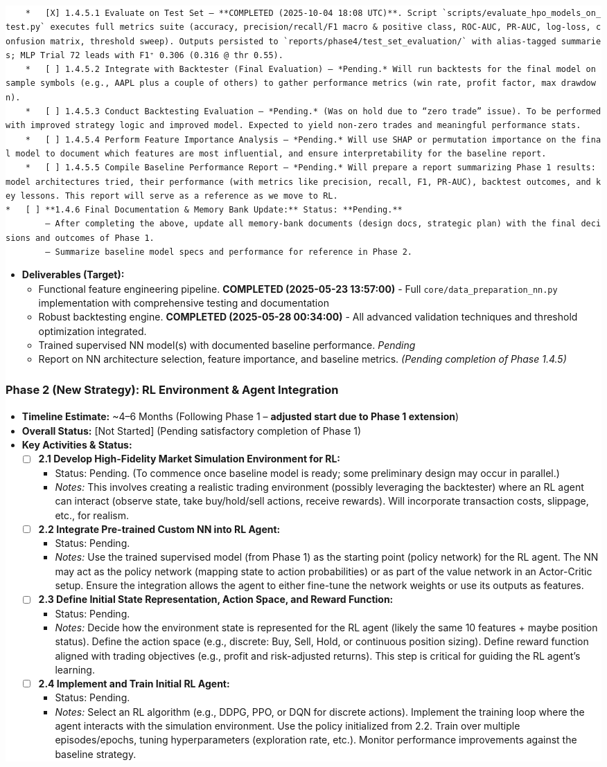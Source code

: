         *   [X] 1.4.5.1 Evaluate on Test Set – **COMPLETED (2025-10-04 18:08 UTC)**. Script `scripts/evaluate_hpo_models_on_test.py` executes full metrics suite (accuracy, precision/recall/F1 macro & positive class, ROC-AUC, PR-AUC, log-loss, confusion matrix, threshold sweep). Outputs persisted to `reports/phase4/test_set_evaluation/` with alias-tagged summaries; MLP Trial 72 leads with F1⁺ 0.306 (0.316 @ thr 0.55).
        *   [ ] 1.4.5.2 Integrate with Backtester (Final Evaluation) – *Pending.* Will run backtests for the final model on sample symbols (e.g., AAPL plus a couple of others) to gather performance metrics (win rate, profit factor, max drawdown).
        *   [ ] 1.4.5.3 Conduct Backtesting Evaluation – *Pending.* (Was on hold due to “zero trade” issue). To be performed with improved strategy logic and improved model. Expected to yield non-zero trades and meaningful performance stats.
        *   [ ] 1.4.5.4 Perform Feature Importance Analysis – *Pending.* Will use SHAP or permutation importance on the final model to document which features are most influential, and ensure interpretability for the baseline report.
        *   [ ] 1.4.5.5 Compile Baseline Performance Report – *Pending.* Will prepare a report summarizing Phase 1 results: model architectures tried, their performance (with metrics like precision, recall, F1, PR-AUC), backtest outcomes, and key lessons. This report will serve as a reference as we move to RL.
    *   [ ] **1.4.6 Final Documentation & Memory Bank Update:** Status: **Pending.**  
            – After completing the above, update all memory-bank documents (design docs, strategic plan) with the final decisions and outcomes of Phase 1.  
            – Summarize baseline model specs and performance for reference in Phase 2.
*   **Deliverables (Target):**
    *   Functional feature engineering pipeline. **COMPLETED (2025-05-23 13:57:00)** - Full `core/data_preparation_nn.py` implementation with comprehensive testing and documentation
    *   Robust backtesting engine. **COMPLETED (2025-05-28 00:34:00)** - All advanced validation techniques and threshold optimization integrated.
    *   Trained supervised NN model(s) with documented baseline performance. *Pending*
    *   Report on NN architecture selection, feature importance, and baseline metrics. *(Pending completion of Phase 1.4.5)*

### Phase 2 (New Strategy): RL Environment & Agent Integration
*   **Timeline Estimate:** ~4–6 Months (Following Phase 1 – **adjusted start due to Phase 1 extension**)
*   **Overall Status:** [Not Started] (Pending satisfactory completion of Phase 1)
*   **Key Activities & Status:**
    *   [ ] **2.1 Develop High-Fidelity Market Simulation Environment for RL:**
        *   Status: Pending. (To commence once baseline model is ready; some preliminary design may occur in parallel.) 
        *   *Notes:* This involves creating a realistic trading environment (possibly leveraging the backtester) where an RL agent can interact (observe state, take buy/hold/sell actions, receive rewards). Will incorporate transaction costs, slippage, etc., for realism.
    *   [ ] **2.2 Integrate Pre-trained Custom NN into RL Agent:**
        *   Status: Pending.
        *   *Notes:* Use the trained supervised model (from Phase 1) as the starting point (policy network) for the RL agent. The NN may act as the policy network (mapping state to action probabilities) or as part of the value network in an Actor-Critic setup. Ensure the integration allows the agent to either fine-tune the network weights or use its outputs as features.
    *   [ ] **2.3 Define Initial State Representation, Action Space, and Reward Function:**
        *   Status: Pending.
        *   *Notes:* Decide how the environment state is represented for the RL agent (likely the same 10 features + maybe position status). Define the action space (e.g., discrete: Buy, Sell, Hold, or continuous position sizing). Define reward function aligned with trading objectives (e.g., profit and risk-adjusted returns). This step is critical for guiding the RL agent’s learning.
    *   [ ] **2.4 Implement and Train Initial RL Agent:**
        *   Status: Pending.
        *   *Notes:* Select an RL algorithm (e.g., DDPG, PPO, or DQN for discrete actions). Implement the training loop where the agent interacts with the simulation environment. Use the policy initialized from 2.2. Train over multiple episodes/epochs, tuning hyperparameters (exploration rate, etc.). Monitor performance improvements against the baseline strategy. 